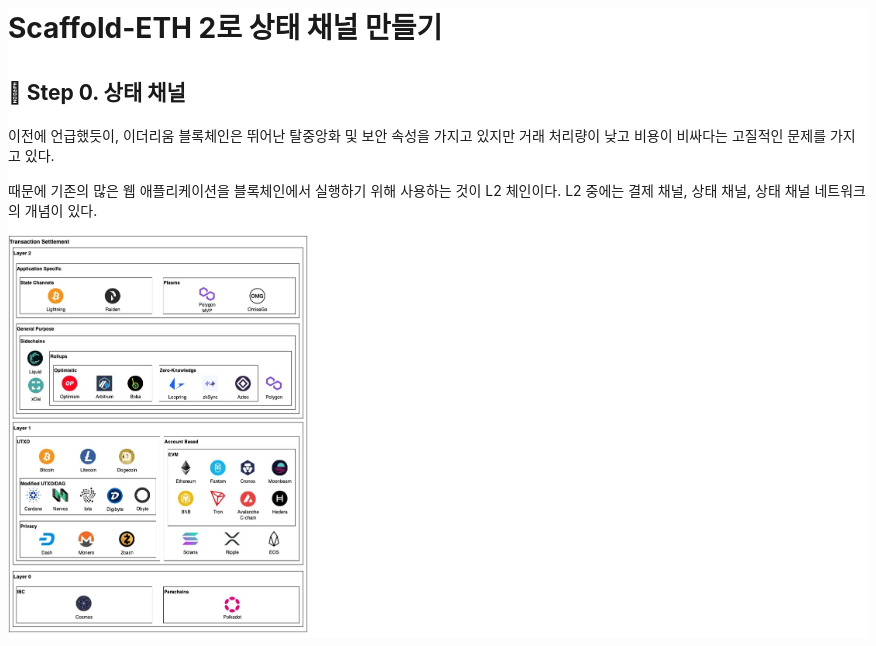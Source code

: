 # Scaffold-ETH 2로 상태 채널 만들기

## 🚩 Step 0. 상태 채널

이전에 언급했듯이, 이더리움 블록체인은 뛰어난 탈중앙화 및 보안 속성을 가지고 있지만 거래 처리량이 낮고 비용이 비싸다는 고질적인 문제를 가지고 있다.

때문에 기존의 많은 웹 애플리케이션을 블록체인에서 실행하기 위해 사용하는 것이 L2 체인이다. L2 중에는 결제 채널, 상태 채널, 상태 채널 네트워크의 개념이 있다.

<img src='./images/layer.webp' width='300px' />
